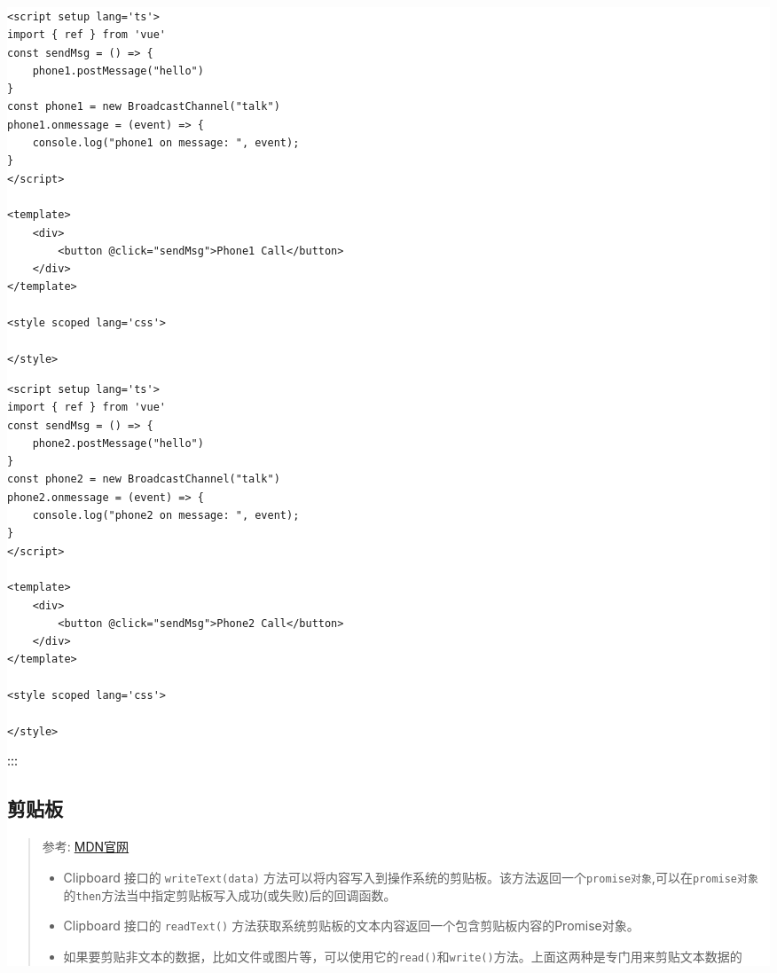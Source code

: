 ```vue [对讲机1]
<script setup lang='ts'>
import { ref } from 'vue'
const sendMsg = () => {
    phone1.postMessage("hello")
}
const phone1 = new BroadcastChannel("talk")
phone1.onmessage = (event) => {
    console.log("phone1 on message: ", event);
}
</script>

<template>
    <div>
        <button @click="sendMsg">Phone1 Call</button>
    </div>
</template>

<style scoped lang='css'>

</style>
```

```vue [对讲机2]
<script setup lang='ts'>
import { ref } from 'vue'
const sendMsg = () => {
    phone2.postMessage("hello")
}
const phone2 = new BroadcastChannel("talk")
phone2.onmessage = (event) => {
    console.log("phone2 on message: ", event);
}
</script>

<template>
    <div>
        <button @click="sendMsg">Phone2 Call</button>
    </div>
</template>

<style scoped lang='css'>

</style>

```

:::


## 剪贴板
> 参考: [MDN官网](https://developer.mozilla.org/zh-CN/docs/Web/API/Clipboard)
> 
> - Clipboard 接口的 `writeText(data)` 方法可以将内容写入到操作系统的剪贴板。该方法返回一个`promise对象`,可以在`promise对象`的`then`方法当中指定剪贴板写入成功(或失败)后的回调函数。
> 
> - Clipboard 接口的 `readText()` 方法获取系统剪贴板的文本内容返回一个包含剪贴板内容的Promise对象。
>
> - 如果要剪贴非文本的数据，比如文件或图片等，可以使用它的`read()`和`write()`方法。上面这两种是专门用来剪贴文本数据的
